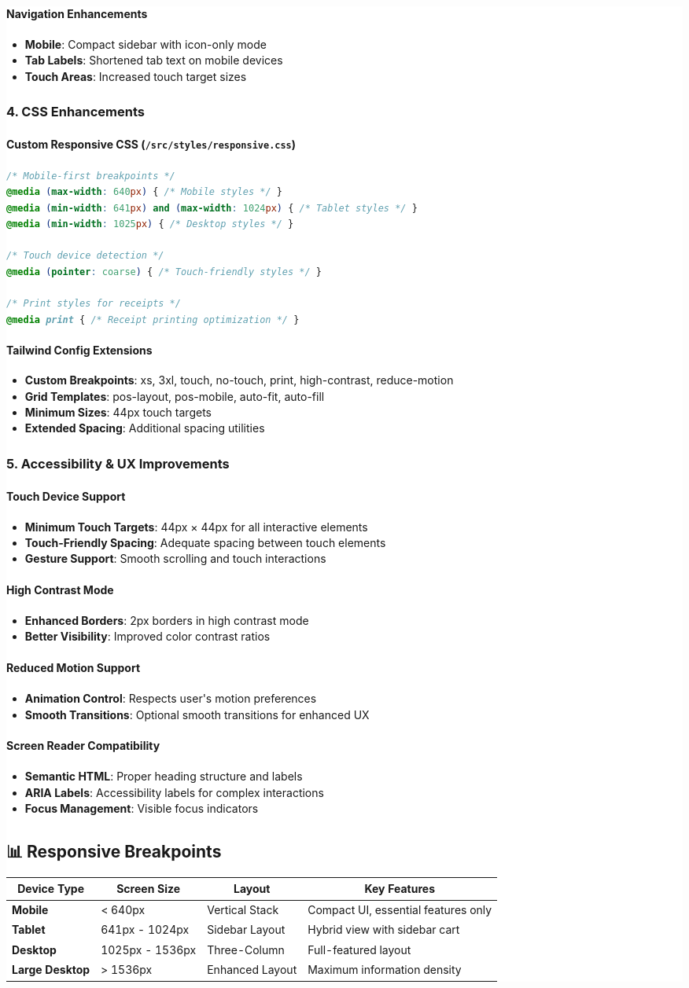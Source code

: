#### **Navigation Enhancements**
- **Mobile**: Compact sidebar with icon-only mode
- **Tab Labels**: Shortened tab text on mobile devices
- **Touch Areas**: Increased touch target sizes

### 4. **CSS Enhancements**

#### **Custom Responsive CSS** (`/src/styles/responsive.css`)
```css
/* Mobile-first breakpoints */
@media (max-width: 640px) { /* Mobile styles */ }
@media (min-width: 641px) and (max-width: 1024px) { /* Tablet styles */ }
@media (min-width: 1025px) { /* Desktop styles */ }

/* Touch device detection */
@media (pointer: coarse) { /* Touch-friendly styles */ }

/* Print styles for receipts */
@media print { /* Receipt printing optimization */ }
```

#### **Tailwind Config Extensions**
- **Custom Breakpoints**: xs, 3xl, touch, no-touch, print, high-contrast, reduce-motion
- **Grid Templates**: pos-layout, pos-mobile, auto-fit, auto-fill
- **Minimum Sizes**: 44px touch targets
- **Extended Spacing**: Additional spacing utilities

### 5. **Accessibility & UX Improvements**

#### **Touch Device Support**
- **Minimum Touch Targets**: 44px × 44px for all interactive elements
- **Touch-Friendly Spacing**: Adequate spacing between touch elements
- **Gesture Support**: Smooth scrolling and touch interactions

#### **High Contrast Mode**
- **Enhanced Borders**: 2px borders in high contrast mode
- **Better Visibility**: Improved color contrast ratios

#### **Reduced Motion Support**
- **Animation Control**: Respects user's motion preferences
- **Smooth Transitions**: Optional smooth transitions for enhanced UX

#### **Screen Reader Compatibility**
- **Semantic HTML**: Proper heading structure and labels
- **ARIA Labels**: Accessibility labels for complex interactions
- **Focus Management**: Visible focus indicators

## 📊 Responsive Breakpoints

| Device Type | Screen Size | Layout | Key Features |
|-------------|-------------|---------|--------------|
| **Mobile** | < 640px | Vertical Stack | Compact UI, essential features only |
| **Tablet** | 641px - 1024px | Sidebar Layout | Hybrid view with sidebar cart |
| **Desktop** | 1025px - 1536px | Three-Column | Full-featured layout |
| **Large Desktop** | > 1536px | Enhanced Layout | Maximum information density |
